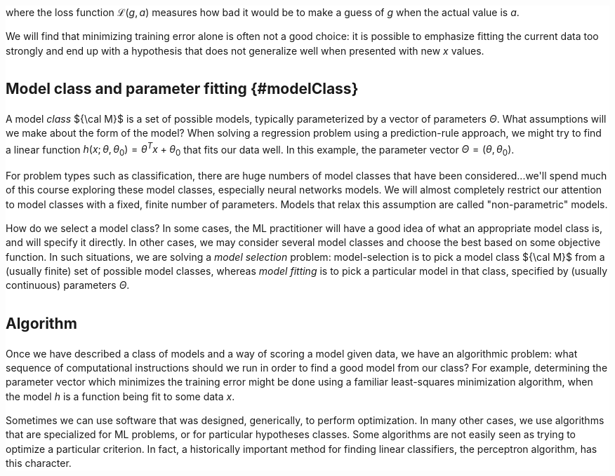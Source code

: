 where the loss function $\mathcal{L}(g, a)$ measures how bad it would be
to make a guess of $g$ when the actual value is $a$.

We will find that minimizing training error alone is often not a good
choice: it is possible to emphasize fitting the current data too
strongly and end up with a hypothesis that does not generalize well when
presented with new $x$ values.

## Model class and parameter fitting {#modelClass}

A model *class* ${\cal M}$ is a set of possible models, typically
parameterized by a vector of parameters $\Theta$. What assumptions will
we make about the form of the model? When solving a regression problem
using a prediction-rule approach, we might try to find a linear function
$h(x ; \theta, \theta_0) = \theta^T x + \theta_0$ that fits our data
well. In this example, the parameter vector
$\Theta = (\theta, \theta_0)$.

For problem types such as classification, there are huge numbers of
model classes that have been considered\...we'll spend much of this
course exploring these model classes, especially neural networks models.
We will almost completely restrict our attention to model classes with a
fixed, finite number of parameters. Models that relax this assumption
are called "non-parametric" models.

How do we select a model class? In some cases, the ML practitioner will
have a good idea of what an appropriate model class is, and will specify
it directly. In other cases, we may consider several model classes and
choose the best based on some objective function. In such situations, we
are solving a *model selection* problem: model-selection is to pick a
model class ${\cal M}$ from a (usually finite) set of possible model
classes, whereas *model fitting* is to pick a particular model in that
class, specified by (usually continuous) parameters $\Theta$.

## Algorithm

Once we have described a class of models and a way of scoring a model
given data, we have an algorithmic problem: what sequence of
computational instructions should we run in order to find a good model
from our class? For example, determining the parameter vector which
minimizes the training error might be done using a familiar
least-squares minimization algorithm, when the model $h$ is a function
being fit to some data $x$.

Sometimes we can use software that was designed, generically, to perform
optimization. In many other cases, we use algorithms that are
specialized for ML problems, or for particular hypotheses classes. Some
algorithms are not easily seen as trying to optimize a particular
criterion. In fact, a historically important method for finding linear
classifiers, the perceptron algorithm, has this character.

